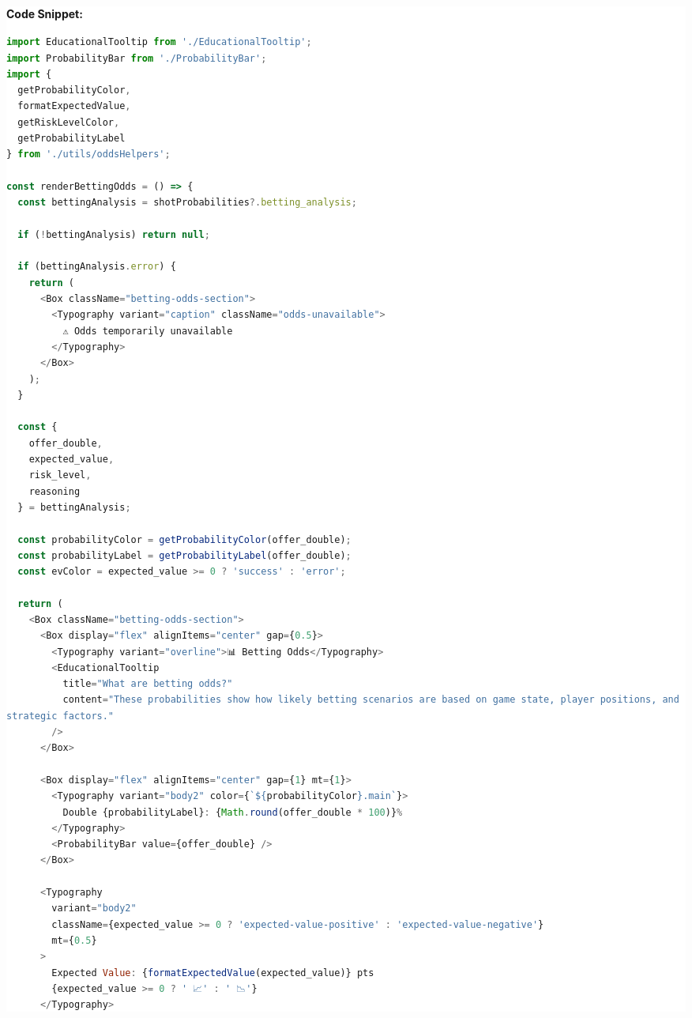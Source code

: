 **Code Snippet:**
```javascript
import EducationalTooltip from './EducationalTooltip';
import ProbabilityBar from './ProbabilityBar';
import {
  getProbabilityColor,
  formatExpectedValue,
  getRiskLevelColor,
  getProbabilityLabel
} from './utils/oddsHelpers';

const renderBettingOdds = () => {
  const bettingAnalysis = shotProbabilities?.betting_analysis;

  if (!bettingAnalysis) return null;

  if (bettingAnalysis.error) {
    return (
      <Box className="betting-odds-section">
        <Typography variant="caption" className="odds-unavailable">
          ⚠️ Odds temporarily unavailable
        </Typography>
      </Box>
    );
  }

  const {
    offer_double,
    expected_value,
    risk_level,
    reasoning
  } = bettingAnalysis;

  const probabilityColor = getProbabilityColor(offer_double);
  const probabilityLabel = getProbabilityLabel(offer_double);
  const evColor = expected_value >= 0 ? 'success' : 'error';

  return (
    <Box className="betting-odds-section">
      <Box display="flex" alignItems="center" gap={0.5}>
        <Typography variant="overline">📊 Betting Odds</Typography>
        <EducationalTooltip
          title="What are betting odds?"
          content="These probabilities show how likely betting scenarios are based on game state, player positions, and strategic factors."
        />
      </Box>

      <Box display="flex" alignItems="center" gap={1} mt={1}>
        <Typography variant="body2" color={`${probabilityColor}.main`}>
          Double {probabilityLabel}: {Math.round(offer_double * 100)}%
        </Typography>
        <ProbabilityBar value={offer_double} />
      </Box>

      <Typography
        variant="body2"
        className={expected_value >= 0 ? 'expected-value-positive' : 'expected-value-negative'}
        mt={0.5}
      >
        Expected Value: {formatExpectedValue(expected_value)} pts
        {expected_value >= 0 ? ' 📈' : ' 📉'}
      </Typography>

```